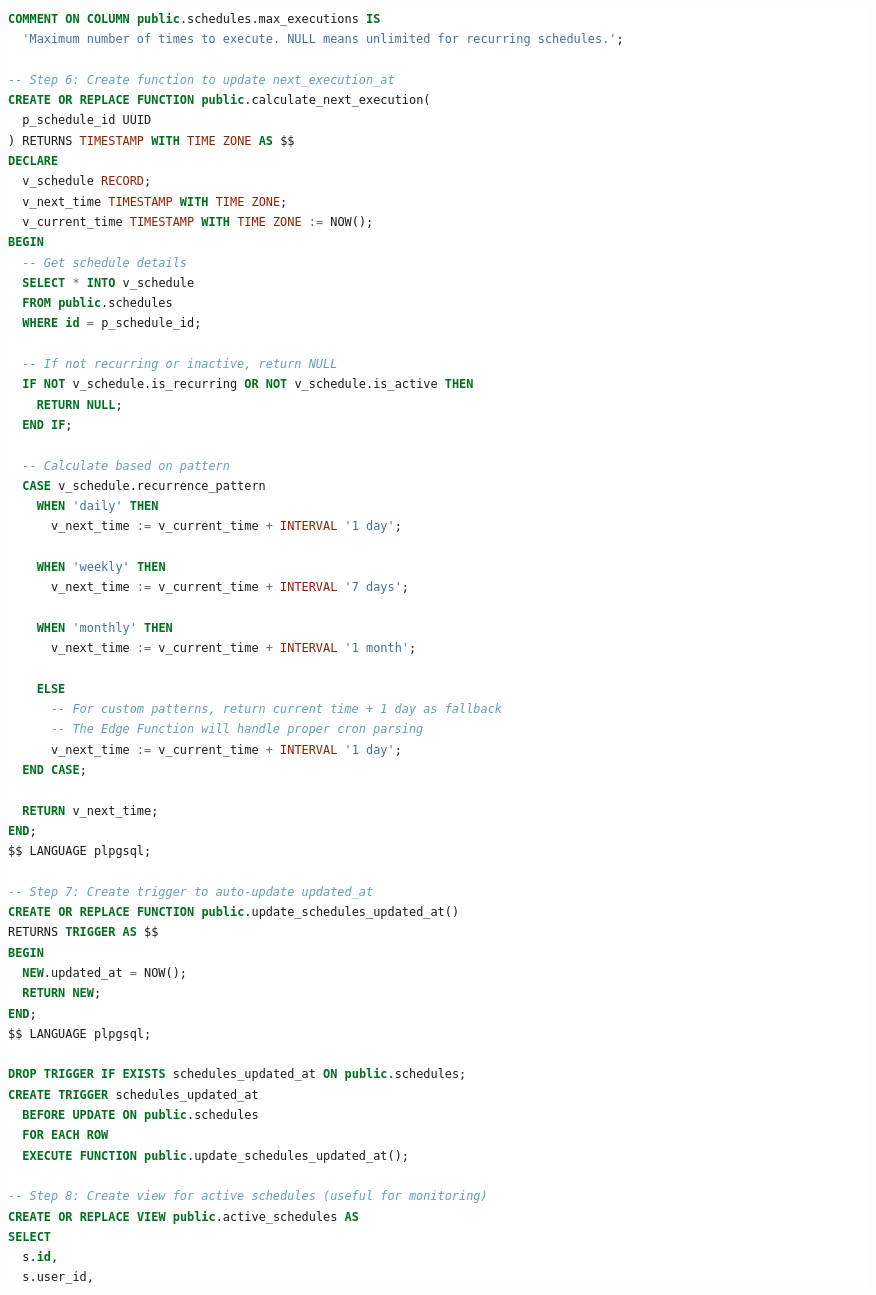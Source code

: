 ```sql
COMMENT ON COLUMN public.schedules.max_executions IS 
  'Maximum number of times to execute. NULL means unlimited for recurring schedules.';

-- Step 6: Create function to update next_execution_at
CREATE OR REPLACE FUNCTION public.calculate_next_execution(
  p_schedule_id UUID
) RETURNS TIMESTAMP WITH TIME ZONE AS $$
DECLARE
  v_schedule RECORD;
  v_next_time TIMESTAMP WITH TIME ZONE;
  v_current_time TIMESTAMP WITH TIME ZONE := NOW();
BEGIN
  -- Get schedule details
  SELECT * INTO v_schedule
  FROM public.schedules
  WHERE id = p_schedule_id;

  -- If not recurring or inactive, return NULL
  IF NOT v_schedule.is_recurring OR NOT v_schedule.is_active THEN
    RETURN NULL;
  END IF;

  -- Calculate based on pattern
  CASE v_schedule.recurrence_pattern
    WHEN 'daily' THEN
      v_next_time := v_current_time + INTERVAL '1 day';
      
    WHEN 'weekly' THEN
      v_next_time := v_current_time + INTERVAL '7 days';
      
    WHEN 'monthly' THEN
      v_next_time := v_current_time + INTERVAL '1 month';
      
    ELSE
      -- For custom patterns, return current time + 1 day as fallback
      -- The Edge Function will handle proper cron parsing
      v_next_time := v_current_time + INTERVAL '1 day';
  END CASE;

  RETURN v_next_time;
END;
$$ LANGUAGE plpgsql;

-- Step 7: Create trigger to auto-update updated_at
CREATE OR REPLACE FUNCTION public.update_schedules_updated_at()
RETURNS TRIGGER AS $$
BEGIN
  NEW.updated_at = NOW();
  RETURN NEW;
END;
$$ LANGUAGE plpgsql;

DROP TRIGGER IF EXISTS schedules_updated_at ON public.schedules;
CREATE TRIGGER schedules_updated_at
  BEFORE UPDATE ON public.schedules
  FOR EACH ROW
  EXECUTE FUNCTION public.update_schedules_updated_at();

-- Step 8: Create view for active schedules (useful for monitoring)
CREATE OR REPLACE VIEW public.active_schedules AS
SELECT 
  s.id,
  s.user_id,
```